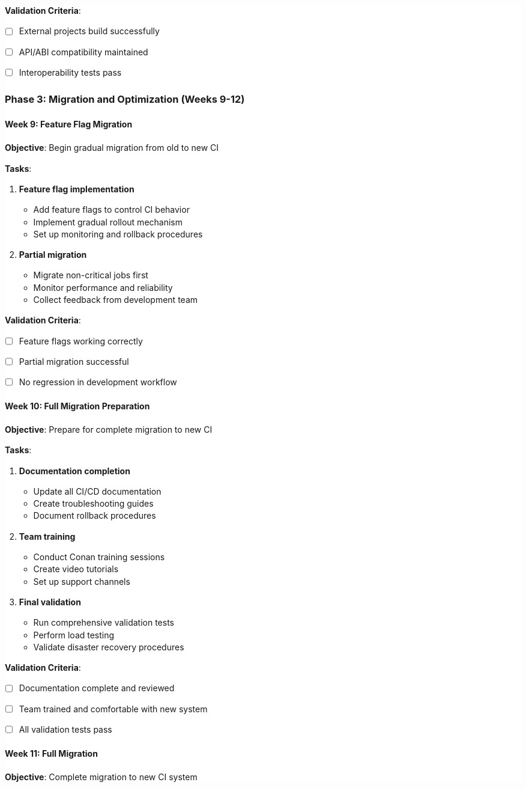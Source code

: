 **Validation Criteria**:
- [ ] External projects build successfully

- [ ] API/ABI compatibility maintained

- [ ] Interoperability tests pass

### Phase 3: Migration and Optimization (Weeks 9-12)

#### Week 9: Feature Flag Migration
**Objective**: Begin gradual migration from old to new CI

**Tasks**:
1. **Feature flag implementation**
   - Add feature flags to control CI behavior
   - Implement gradual rollout mechanism
   - Set up monitoring and rollback procedures

2. **Partial migration**
   - Migrate non-critical jobs first
   - Monitor performance and reliability
   - Collect feedback from development team

**Validation Criteria**:
- [ ] Feature flags working correctly

- [ ] Partial migration successful

- [ ] No regression in development workflow

#### Week 10: Full Migration Preparation
**Objective**: Prepare for complete migration to new CI

**Tasks**:
1. **Documentation completion**
   - Update all CI/CD documentation
   - Create troubleshooting guides
   - Document rollback procedures

2. **Team training**
   - Conduct Conan training sessions
   - Create video tutorials
   - Set up support channels

3. **Final validation**
   - Run comprehensive validation tests
   - Perform load testing
   - Validate disaster recovery procedures

**Validation Criteria**:
- [ ] Documentation complete and reviewed

- [ ] Team trained and comfortable with new system

- [ ] All validation tests pass

#### Week 11: Full Migration
**Objective**: Complete migration to new CI system

